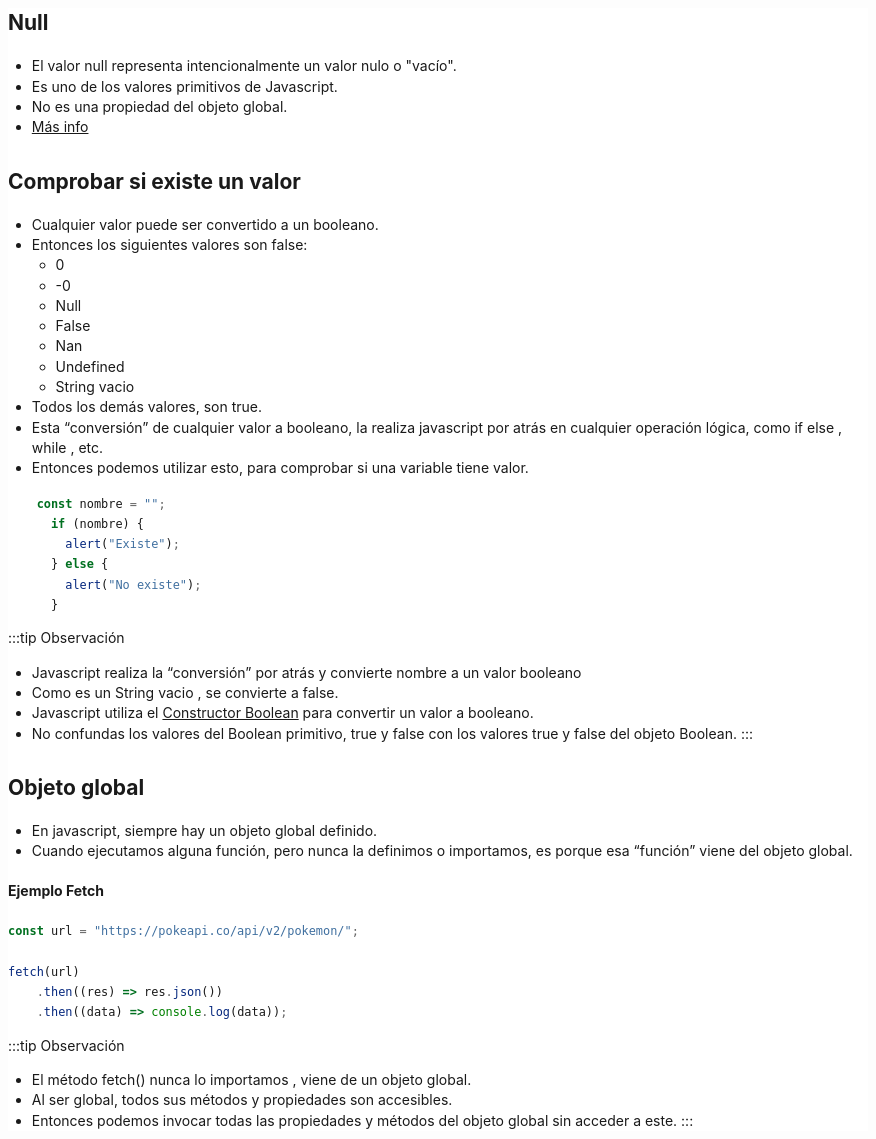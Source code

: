 ## Null
- El valor null representa intencionalmente un valor nulo o "vacío". 
- Es uno de los valores primitivos de Javascript.
- No es una propiedad del objeto global.
- [Más info](https://developer.mozilla.org/es/docs/Web/JavaScript/Reference/Operators/null)


## Comprobar si existe un valor
- Cualquier valor puede ser convertido a un booleano.
- Entonces los siguientes valores son false:
   -	0
   -	-0
   -	Null
   -	False
   -	Nan
   -	Undefined
   -	String vacio
- Todos los demás valores, son true.
- Esta “conversión” de cualquier valor a booleano, la realiza javascript por atrás en cualquier operación lógica, como if else ,  while , etc. 
- Entonces podemos utilizar esto, para comprobar si una variable tiene valor.


```js
    const nombre = "";
      if (nombre) {
        alert("Existe");
      } else {
        alert("No existe");
      }

```
:::tip Observación
- Javascript realiza la “conversión” por atrás y convierte nombre a un valor booleano
- Como es un String vacio , se convierte a false.
- Javascript utiliza el [Constructor Boolean](https://developer.mozilla.org/es/docs/Web/JavaScript/Reference/Global_Objects/Boolean) para convertir un valor a booleano.
- No confundas los valores del Boolean primitivo, true y false con los valores true y false del objeto Boolean.
:::



## Objeto global
- En javascript, siempre hay un objeto global definido.
- Cuando ejecutamos alguna función, pero nunca la definimos o importamos, es porque esa “función” viene del objeto global.

#### Ejemplo Fetch
```js
const url = "https://pokeapi.co/api/v2/pokemon/";

fetch(url)
    .then((res) => res.json())
    .then((data) => console.log(data));

```
:::tip Observación
- El método fetch() nunca lo importamos ,  viene de un objeto global.
- Al ser global, todos sus métodos y propiedades son accesibles. 
- Entonces podemos invocar todas las propiedades y métodos del objeto global sin acceder a este.
:::
